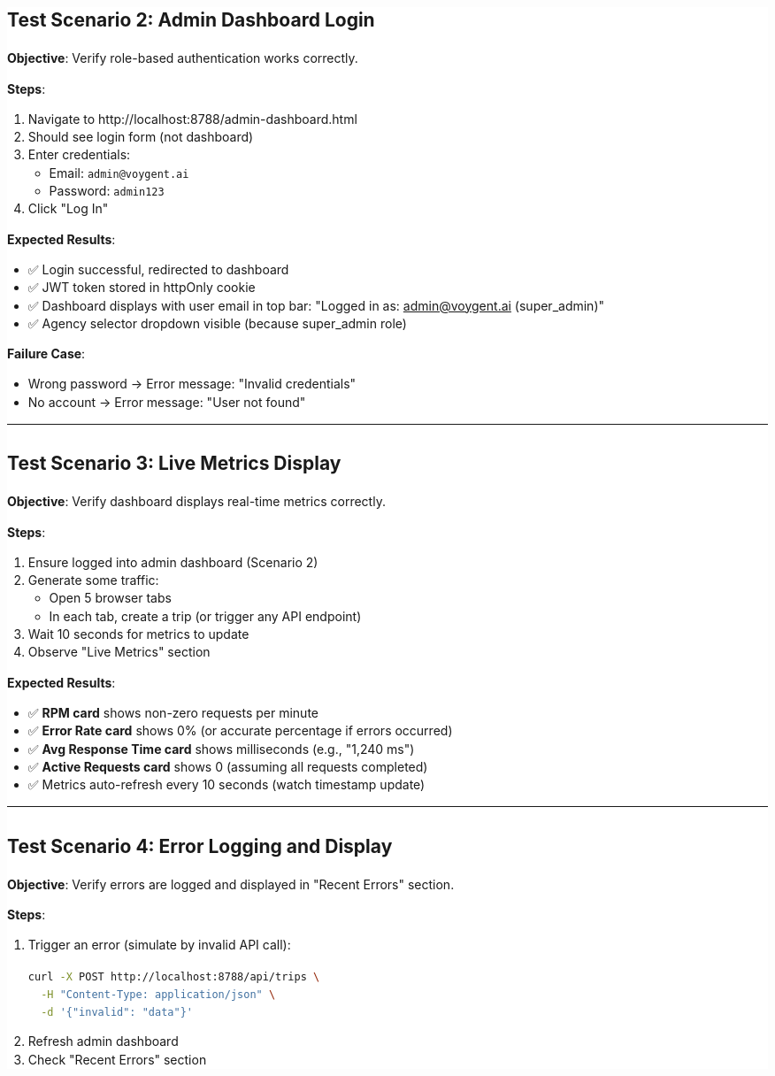 
## Test Scenario 2: Admin Dashboard Login

**Objective**: Verify role-based authentication works correctly.

**Steps**:
1. Navigate to http://localhost:8788/admin-dashboard.html
2. Should see login form (not dashboard)
3. Enter credentials:
   - Email: `admin@voygent.ai`
   - Password: `admin123`
4. Click "Log In"

**Expected Results**:
- ✅ Login successful, redirected to dashboard
- ✅ JWT token stored in httpOnly cookie
- ✅ Dashboard displays with user email in top bar: "Logged in as: admin@voygent.ai (super_admin)"
- ✅ Agency selector dropdown visible (because super_admin role)

**Failure Case**:
- Wrong password → Error message: "Invalid credentials"
- No account → Error message: "User not found"

---

## Test Scenario 3: Live Metrics Display

**Objective**: Verify dashboard displays real-time metrics correctly.

**Steps**:
1. Ensure logged into admin dashboard (Scenario 2)
2. Generate some traffic:
   - Open 5 browser tabs
   - In each tab, create a trip (or trigger any API endpoint)
3. Wait 10 seconds for metrics to update
4. Observe "Live Metrics" section

**Expected Results**:
- ✅ **RPM card** shows non-zero requests per minute
- ✅ **Error Rate card** shows 0% (or accurate percentage if errors occurred)
- ✅ **Avg Response Time card** shows milliseconds (e.g., "1,240 ms")
- ✅ **Active Requests card** shows 0 (assuming all requests completed)
- ✅ Metrics auto-refresh every 10 seconds (watch timestamp update)

---

## Test Scenario 4: Error Logging and Display

**Objective**: Verify errors are logged and displayed in "Recent Errors" section.

**Steps**:
1. Trigger an error (simulate by invalid API call):
   ```bash
   curl -X POST http://localhost:8788/api/trips \
     -H "Content-Type: application/json" \
     -d '{"invalid": "data"}'
   ```
2. Refresh admin dashboard
3. Check "Recent Errors" section
